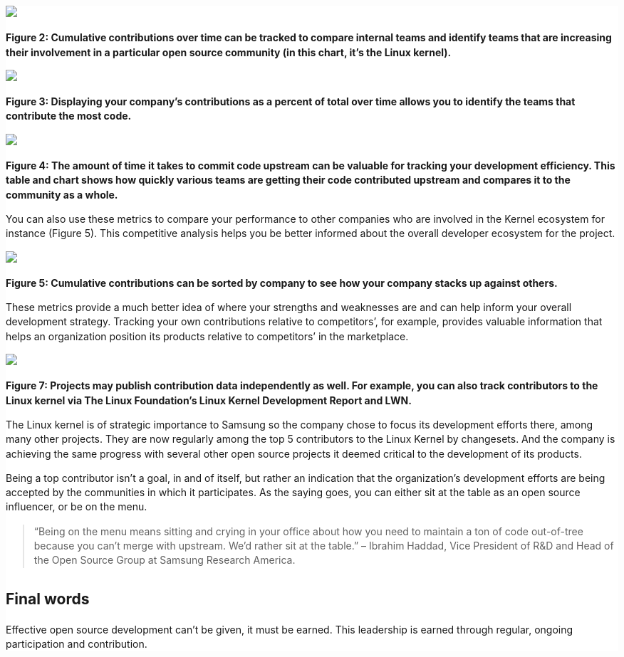 ![](images/improve-open-source-dev-impact3.png)

**Figure 2: Cumulative contributions over time can be tracked to compare internal teams and identify teams that are increasing their involvement in a particular open source community (in this chart, it’s the Linux kernel).**

![](images/improve-open-source-dev-impact4.png)

**Figure 3: Displaying your company’s contributions as a percent of total over time allows you to identify the teams that contribute the most code.**

![](images/improve-open-source-dev-impact5.png)

**Figure 4: The amount of time it takes to commit code upstream can be valuable for tracking your development efficiency. This table and chart shows how quickly various teams are getting their code contributed upstream and compares it to the community as a whole.**

You can also use these metrics to compare your performance to other companies who are involved in the Kernel ecosystem for instance (Figure 5). This competitive analysis helps you be better informed about the overall developer ecosystem for the project.

![](images/improve-open-source-dev-impact6.png)

**Figure 5: Cumulative contributions can be sorted by company to see how your company stacks up against others.**

These metrics provide a much better idea of where your strengths and weaknesses are and can help inform your overall development strategy. Tracking your own contributions relative to competitors’, for example, provides valuable information that helps an organization position its products relative to competitors’ in the marketplace.

![](images/improve-open-source-dev-impact7.png)

**Figure 7: Projects may publish contribution data independently as well. For example, you can also track contributors to the Linux kernel via The Linux Foundation’s Linux Kernel Development Report and LWN.**

The Linux kernel is of strategic importance to Samsung so the company chose to focus its development efforts there, among many other projects. They are now regularly among the top 5 contributors to the Linux Kernel by changesets. And the company is achieving the same progress with several other open source projects it deemed critical to the development of its products.

Being a top contributor isn’t a goal, in and of itself, but rather an indication that the organization’s development efforts are being accepted by the communities in which it participates. As the saying goes, you can either sit at the table as an open source influencer, or be on the menu.

> “Being on the menu means sitting and crying in your office about how you need to maintain a ton of code out-of-tree because you can’t merge with upstream. We’d rather sit at the table.” – Ibrahim Haddad, Vice President of R&D and Head of the Open Source Group at Samsung Research America.

## Final words

Effective open source development can’t be given, it must be earned. This leadership is earned through regular, ongoing participation and contribution.
